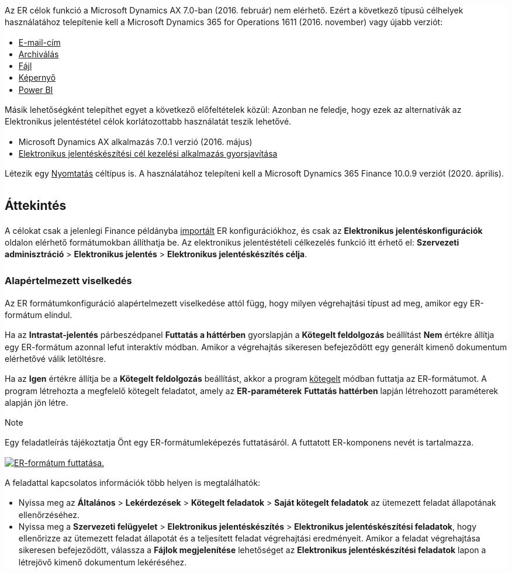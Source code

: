 Az ER célok funkció a Microsoft Dynamics AX 7.0-ban (2016. február) nem elérhető. Ezért a következő típusú célhelyek használatához telepítenie kell a Microsoft Dynamics 365 for Operations 1611 (2016. november) vagy újabb verziót:

- [E-mail-cím](er-destination-type-email.md)
- [Archiválás](er-destination-type-archive.md)
- [Fájl](er-destination-type-file.md)
- [Képernyő](er-destination-type-screen.md)
- [Power BI](er-destination-type-powerbi.md)

Másik lehetőségként telepíthet egyet a következő előfeltételek közül: Azonban ne feledje, hogy ezek az alternatívák az Elektronikus jelentéstétel célok korlátozottabb használatát teszik lehetővé.

- Microsoft Dynamics AX alkalmazás 7.0.1 verzió (2016. május)
- [Elektronikus jelentéskészítési cél kezelési alkalmazás gyorsjavítása](https://fix.lcs.dynamics.com/issue/results/?q=3160213)

Létezik egy [Nyomtatás](er-destination-type-print.md) céltípus is. A használatához telepíteni kell a Microsoft Dynamics 365 Finance 10.0.9 verziót (2020. április).

## <a name="overview"></a>Áttekintés

A célokat csak a jelenlegi Finance példányba [importált](general-electronic-reporting.md#importing-an-er-component-from-lcs-to-use-it-internally) ER konfigurációkhoz, és csak az **Elektronikus jelentéskonfigurációk** oldalon elérhető formátumokban állíthatja be. Az elektronikus jelentéstételi célkezelés funkció itt érhető el: **Szervezeti adminisztráció** \> **Elektronikus jelentés** \> **Elektronikus jelentéskészítés célja**.

### <a name="default-behavior"></a>Alapértelmezett viselkedés

Az ER formátumkonfiguráció alapértelmezett viselkedése attól függ, hogy milyen végrehajtási típust ad meg, amikor egy ER-formátum elindul.

Ha az **Intrastat-jelentés** párbeszédpanel **Futtatás a háttérben** gyorslapján a **Kötegelt feldolgozás** beállítást **Nem** értékre állítja egy ER-formátum azonnal lefut interaktív módban. Amikor a végrehajtás sikeresen befejeződött egy generált kimenő dokumentum elérhetővé válik letöltésre.

Ha az **Igen** értékre állítja be a **Kötegelt feldolgozás** beállítást, akkor a program [kötegelt](../sysadmin/batch-processing-overview.md) módban futtatja az ER-formátumot. A program létrehozta a megfelelő kötegelt feladatot, amely az **ER-paraméterek** **Futtatás hattérben** lapján létrehozott paraméterek alapján jön létre.

> [!NOTE]
> Egy feladatleírás tájékoztatja Önt egy ER-formátumleképezés futtatásáról. A futtatott ER-komponens nevét is tartalmazza.

[![ER-formátum futtatása.](./media/ER_Destinations-RunInBatchMode.png)](./media/ER_Destinations-RunInBatchMode.png)

A feladattal kapcsolatos információk több helyen is megtalálhatók:

- Nyissa meg az **Általános** \> **Lekérdezések** \> **Kötegelt feladatok** \> **Saját kötegelt feladatok** az ütemezett feladat állapotának ellenőrzéséhez.
- Nyissa meg a **Szervezeti felügyelet** \> **Elektronikus jelentéskészítés** \> **Elektronikus jelentéskészítési feladatok**, hogy ellenőrizze az ütemezett feladat állapotát és a teljesített feladat végrehajtási eredményeit. Amikor a feladat végrehajtása sikeresen befejeződött, válassza a **Fájlok megjelenítése** lehetőséget az **Elektronikus jelentéskészítési feladatok** lapon a létrejövő kimenő dokumentum lekéréséhez.
